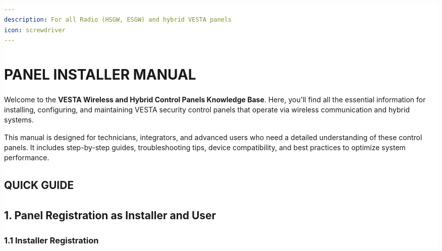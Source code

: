 ```yaml
---
description: For all Radio (HSGW, ESGW) and hybrid VESTA panels
icon: screwdriver
---
```


# PANEL INSTALLER MANUAL

Welcome to the **VESTA Wireless and Hybrid Control Panels Knowledge Base**. Here, you'll find all the essential information for installing, configuring, and maintaining VESTA security control panels that operate via wireless communication and hybrid systems.

This manual is designed for technicians, integrators, and advanced users who need a detailed understanding of these control panels. It includes step-by-step guides, troubleshooting tips, device compatibility, and best practices to optimize system performance.



## QUICK GUIDE&#x20;

## 1. Panel Registration as Installer and User

### 1.1 Installer Registration
